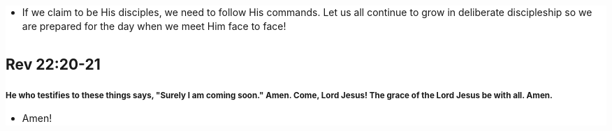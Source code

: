 -   If we claim to be His disciples, we need to follow His commands. Let us all continue to grow in deliberate discipleship so we are prepared for the day when we meet Him face to face!

## Rev 22:20-21

<small>**He who testifies to these things says, "Surely I am coming soon." Amen. Come, Lord Jesus! The grace of the Lord Jesus be with all. Amen.**</small>

-   Amen!




<script type="text/javascript">
  window.ESV_CROSSREF_OPTIONS = {
    body_background_color: 'D7E5F0', header_font_size: 10, body_font_size: 14, footer_font_size: 8, body_font_family: 'Times' };</script>
<script src="https://static.esvmedia.org/crossref/crossref.min.js" type="text/javascript"></script> 




